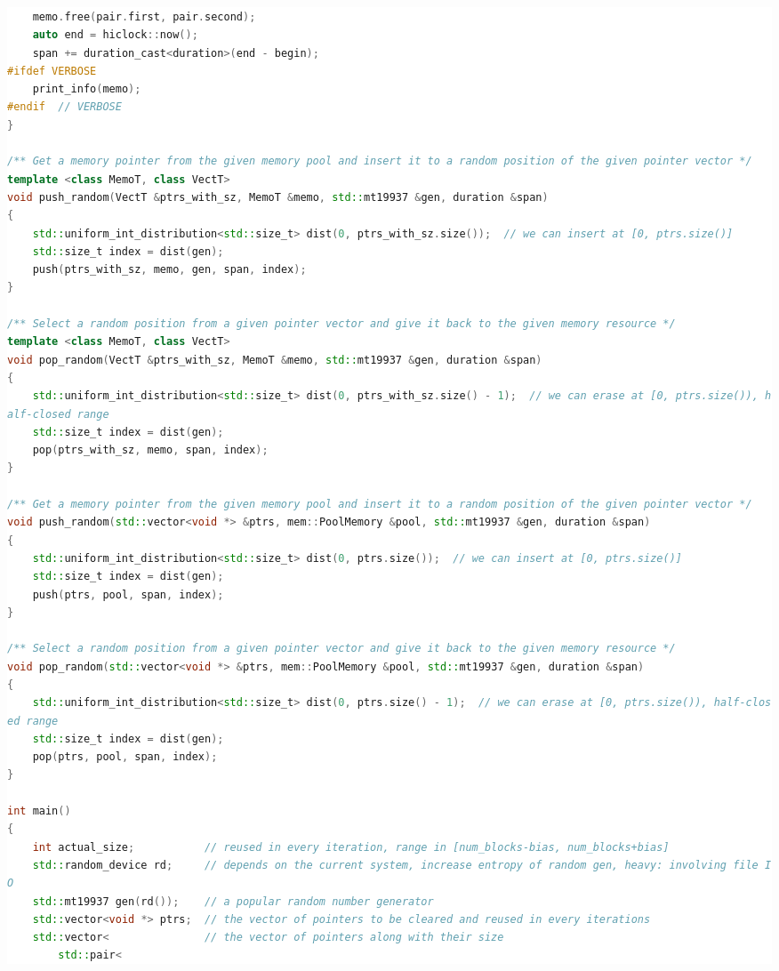 ```c++
    memo.free(pair.first, pair.second);
    auto end = hiclock::now();
    span += duration_cast<duration>(end - begin);
#ifdef VERBOSE
    print_info(memo);
#endif  // VERBOSE
}

/** Get a memory pointer from the given memory pool and insert it to a random position of the given pointer vector */
template <class MemoT, class VectT>
void push_random(VectT &ptrs_with_sz, MemoT &memo, std::mt19937 &gen, duration &span)
{
    std::uniform_int_distribution<std::size_t> dist(0, ptrs_with_sz.size());  // we can insert at [0, ptrs.size()]
    std::size_t index = dist(gen);
    push(ptrs_with_sz, memo, gen, span, index);
}

/** Select a random position from a given pointer vector and give it back to the given memory resource */
template <class MemoT, class VectT>
void pop_random(VectT &ptrs_with_sz, MemoT &memo, std::mt19937 &gen, duration &span)
{
    std::uniform_int_distribution<std::size_t> dist(0, ptrs_with_sz.size() - 1);  // we can erase at [0, ptrs.size()), half-closed range
    std::size_t index = dist(gen);
    pop(ptrs_with_sz, memo, span, index);
}

/** Get a memory pointer from the given memory pool and insert it to a random position of the given pointer vector */
void push_random(std::vector<void *> &ptrs, mem::PoolMemory &pool, std::mt19937 &gen, duration &span)
{
    std::uniform_int_distribution<std::size_t> dist(0, ptrs.size());  // we can insert at [0, ptrs.size()]
    std::size_t index = dist(gen);
    push(ptrs, pool, span, index);
}

/** Select a random position from a given pointer vector and give it back to the given memory resource */
void pop_random(std::vector<void *> &ptrs, mem::PoolMemory &pool, std::mt19937 &gen, duration &span)
{
    std::uniform_int_distribution<std::size_t> dist(0, ptrs.size() - 1);  // we can erase at [0, ptrs.size()), half-closed range
    std::size_t index = dist(gen);
    pop(ptrs, pool, span, index);
}

int main()
{
    int actual_size;           // reused in every iteration, range in [num_blocks-bias, num_blocks+bias]
    std::random_device rd;     // depends on the current system, increase entropy of random gen, heavy: involving file IO
    std::mt19937 gen(rd());    // a popular random number generator
    std::vector<void *> ptrs;  // the vector of pointers to be cleared and reused in every iterations
    std::vector<               // the vector of pointers along with their size
        std::pair<
```
